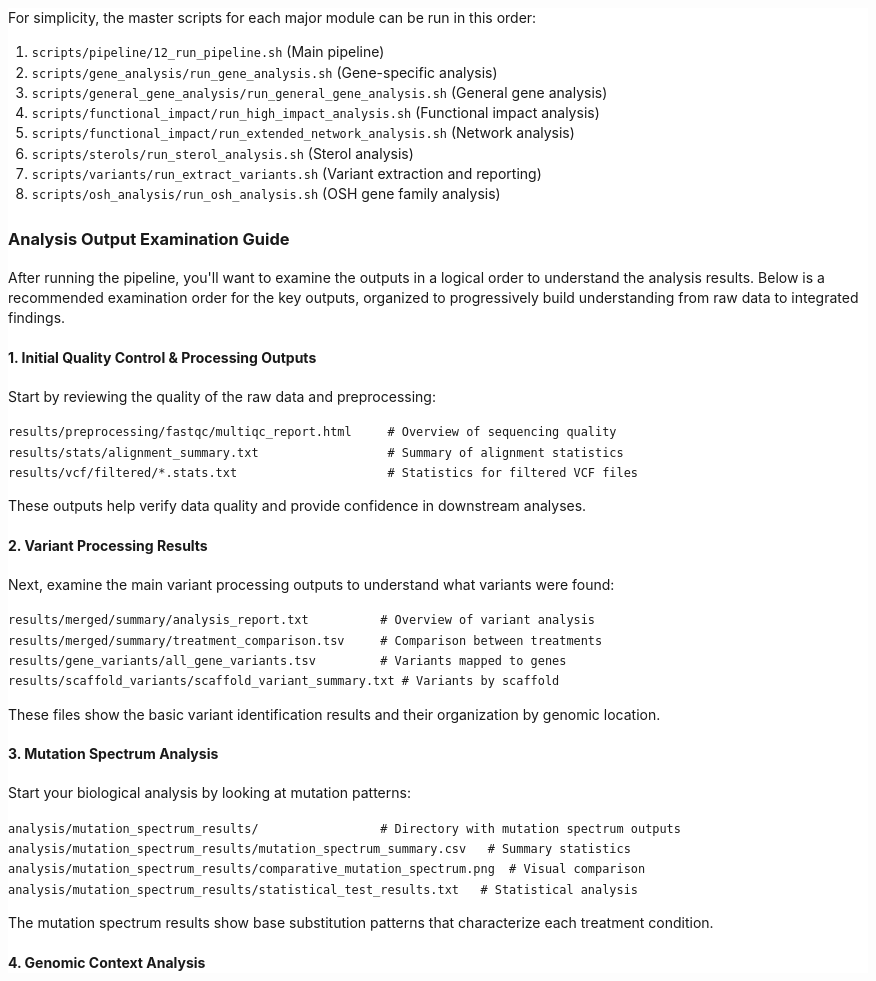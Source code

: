 For simplicity, the master scripts for each major module can be run in this order:

1. `scripts/pipeline/12_run_pipeline.sh` (Main pipeline)
2. `scripts/gene_analysis/run_gene_analysis.sh` (Gene-specific analysis)
3. `scripts/general_gene_analysis/run_general_gene_analysis.sh` (General gene analysis)
4. `scripts/functional_impact/run_high_impact_analysis.sh` (Functional impact analysis)
5. `scripts/functional_impact/run_extended_network_analysis.sh` (Network analysis)
6. `scripts/sterols/run_sterol_analysis.sh` (Sterol analysis)
7. `scripts/variants/run_extract_variants.sh` (Variant extraction and reporting)
8. `scripts/osh_analysis/run_osh_analysis.sh` (OSH gene family analysis)

### Analysis Output Examination Guide

After running the pipeline, you'll want to examine the outputs in a logical order to understand the analysis results. Below is a recommended examination order for the key outputs, organized to progressively build understanding from raw data to integrated findings.

#### 1. Initial Quality Control & Processing Outputs

Start by reviewing the quality of the raw data and preprocessing:

```
results/preprocessing/fastqc/multiqc_report.html     # Overview of sequencing quality
results/stats/alignment_summary.txt                  # Summary of alignment statistics
results/vcf/filtered/*.stats.txt                     # Statistics for filtered VCF files
```

These outputs help verify data quality and provide confidence in downstream analyses.

#### 2. Variant Processing Results

Next, examine the main variant processing outputs to understand what variants were found:

```
results/merged/summary/analysis_report.txt          # Overview of variant analysis
results/merged/summary/treatment_comparison.tsv     # Comparison between treatments
results/gene_variants/all_gene_variants.tsv         # Variants mapped to genes
results/scaffold_variants/scaffold_variant_summary.txt # Variants by scaffold
```

These files show the basic variant identification results and their organization by genomic location.

#### 3. Mutation Spectrum Analysis

Start your biological analysis by looking at mutation patterns:

```
analysis/mutation_spectrum_results/                 # Directory with mutation spectrum outputs
analysis/mutation_spectrum_results/mutation_spectrum_summary.csv   # Summary statistics
analysis/mutation_spectrum_results/comparative_mutation_spectrum.png  # Visual comparison
analysis/mutation_spectrum_results/statistical_test_results.txt   # Statistical analysis
```

The mutation spectrum results show base substitution patterns that characterize each treatment condition.

#### 4. Genomic Context Analysis
